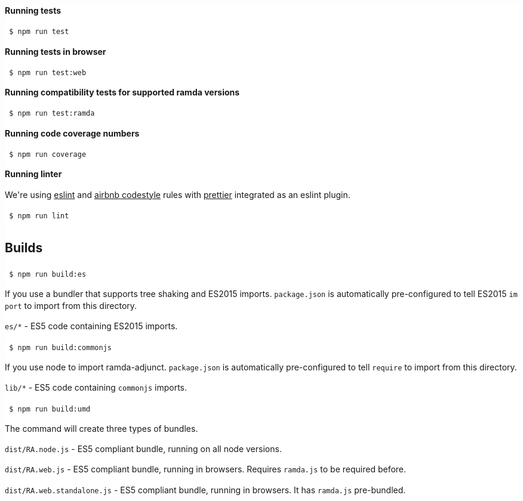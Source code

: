 **Running tests**
```sh
 $ npm run test
```

**Running tests in browser**
```sh
 $ npm run test:web
```

**Running compatibility tests for supported ramda versions**
```sh
 $ npm run test:ramda
```

**Running code coverage numbers**
```sh
 $ npm run coverage
```

**Running linter**

We're using [eslint](https://eslint.org/) and [airbnb codestyle](https://github.com/airbnb/javascript) rules with [prettier](https://prettier.io/) integrated as an eslint plugin.  

```sh
 $ npm run lint
```

## Builds

```sh
 $ npm run build:es
```

If you use a bundler that supports tree shaking and ES2015 imports. `package.json` is automatically pre-configured to tell ES2015 `import` to import from this directory.

`es/*` - ES5 code containing ES2015 imports.

```sh
 $ npm run build:commonjs
```

If you use node to import ramda-adjunct. `package.json` is automatically pre-configured to tell `require` to import from this directory.

`lib/*` - ES5 code containing `commonjs` imports.

```sh
 $ npm run build:umd
```

The command will create three types of bundles.

`dist/RA.node.js` - ES5 compliant bundle, running on all node versions.

`dist/RA.web.js` - ES5 compliant bundle, running in browsers. Requires `ramda.js` to be required before.

`dist/RA.web.standalone.js` - ES5 compliant bundle, running in browsers. It has `ramda.js` pre-bundled.
